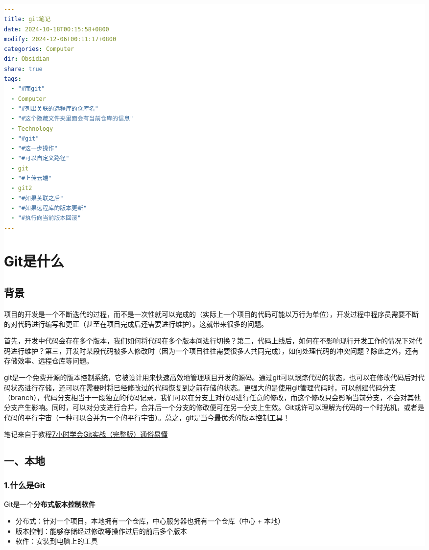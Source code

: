 ```yaml
---
title: git笔记
date: 2024-10-18T00:15:58+0800
modify: 2024-12-06T00:11:17+0800
categories: Computer
dir: Obsidian
share: true
tags:
  - "#而git"
  - Computer
  - "#列出关联的远程库的仓库名"
  - "#这个隐藏文件夹里面会有当前仓库的信息"
  - Technology
  - "#git"
  - "#这一步操作"
  - "#可以自定义路径"
  - git
  - "#上传云端"
  - git2
  - "#如果关联之后"
  - "#如果远程库的版本更新"
  - "#执行向当前版本回滚"
---
```


# Git是什么

## 背景

​		项目的开发是一个不断迭代的过程，而不是一次性就可以完成的（实际上一个项目的代码可能以万行为单位），开发过程中程序员需要不断的对代码进行编写和更正（甚至在项目完成后还需要进行维护）。这就带来很多的问题。

​		首先，开发中代码会存在多个版本，我们如何将代码在多个版本间进行切换？第二，代码上线后，如何在不影响现行开发工作的情况下对代码进行维护？第三，开发时某段代码被多人修改时（因为一个项目往往需要很多人共同完成），如何处理代码的冲突问题？除此之外，还有存储效率、远程仓库等问题。

git是一个免费开源的版本控制系统，它被设计用来快速高效地管理项目开发的源码。通过git可以跟踪代码的状态，也可以在修改代码后对代码状态进行存储，还可以在需要时将已经修改过的代码恢复到之前存储的状态。更强大的是使用git管理代码时，可以创建代码分支（branch），代码分支相当于一段独立的代码记录，我们可以在分支上对代码进行任意的修改，而这个修改只会影响当前分支，不会对其他分支产生影响。同时，可以对分支进行合并，合并后一个分支的修改便可在另一分支上生效。Git或许可以理解为代码的一个时光机，或者是代码的平行宇宙（一种可以合并为一个的平行宇宙）。总之，git是当今最优秀的版本控制工具！

笔记来自于教程[7小时学会Git实战（完整版）通俗易懂](https://www.bilibili.com/video/BV1kK4y1S7H2/?spm_id_from=333.337.search-card.all.click&vd_source=aaea66fb42b001c99446f0cabb957919)

## 一、本地

### 1.什么是Git

Git是一个**分布式版本控制软件**

- 分布式：针对一个项目，本地拥有一个仓库，中心服务器也拥有一个仓库（中心 + 本地）
- 版本控制：能够存储经过修改等操作过后的前后多个版本
- 软件：安装到电脑上的工具
